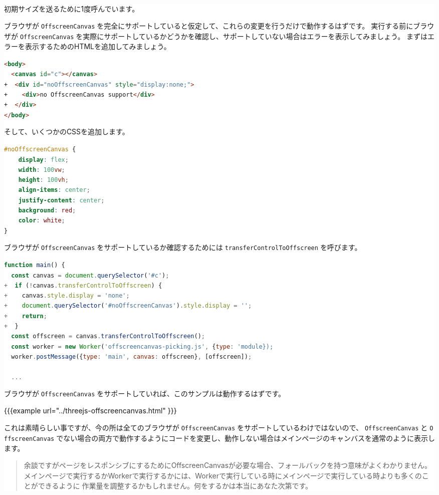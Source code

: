 初期サイズを送るために1度呼んでいます。

ブラウザが `OffscreenCanvas` を完全にサポートしていると仮定して、これらの変更を行うだけで動作するはずです。
実行する前にブラウザが `OffscreenCanvas` を実際にサポートしているかどうかを確認し、サポートしていない場合はエラーを表示してみましょう。
まずはエラーを表示するためのHTMLを追加してみましょう。

```html
<body>
  <canvas id="c"></canvas>
+  <div id="noOffscreenCanvas" style="display:none;">
+    <div>no OffscreenCanvas support</div>
+  </div>
</body>
```

そして、いくつかのCSSを追加します。

```css
#noOffscreenCanvas {
    display: flex;
    width: 100vw;
    height: 100vh;
    align-items: center;
    justify-content: center;
    background: red;
    color: white;
}
```

ブラウザが `OffscreenCanvas` をサポートしているか確認するためには `transferControlToOffscreen` を呼びます。

```js
function main() {
  const canvas = document.querySelector('#c');
+  if (!canvas.transferControlToOffscreen) {
+    canvas.style.display = 'none';
+    document.querySelector('#noOffscreenCanvas').style.display = '';
+    return;
+  }
  const offscreen = canvas.transferControlToOffscreen();
  const worker = new Worker('offscreencanvas-picking.js', {type: 'module});
  worker.postMessage({type: 'main', canvas: offscreen}, [offscreen]);

  ...
```

ブラウザが `OffscreenCanvas` をサポートしていれば、このサンプルは動作するはずです。

{{{example url="../threejs-offscreencanvas.html" }}}

これは素晴らしい事ですが、今の所は全てのブラウザが `OffscreenCanvas` をサポートしているわけではないので、
`OffscreenCanvas` と `OffscreenCanvas` でない場合の両方で動作するようにコードを変更し、動作しない場合はメインページのキャンバスを通常のように表示します。

> 余談ですがページをレスポンシブにするためにOffscreenCanvasが必要な場合、フォールバックを持つ意味がよくわかりません。
> メインページで実行するかWorkerで実行するかには、Workerで実行している時にメインページで実行している時よりも多くのことができるように
> 作業量を調整するかもしれません。何をするかは本当にあなた次第です。
